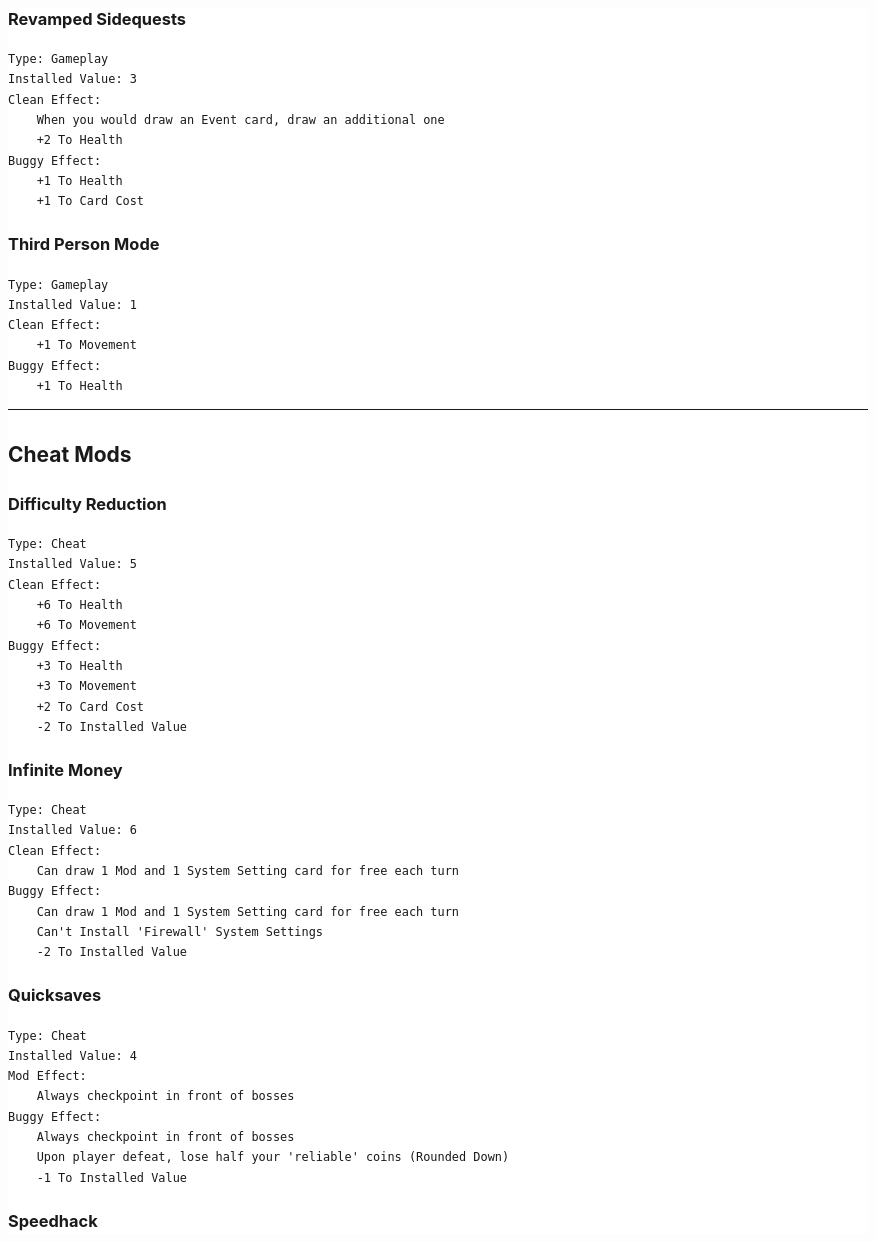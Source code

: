 ```
```
### Revamped Sidequests
```
Type: Gameplay
Installed Value: 3
Clean Effect: 
    When you would draw an Event card, draw an additional one
    +2 To Health
Buggy Effect:
    +1 To Health
    +1 To Card Cost
```
### Third Person Mode
```
Type: Gameplay
Installed Value: 1
Clean Effect: 
    +1 To Movement
Buggy Effect:
    +1 To Health
```

---
## Cheat Mods
### Difficulty Reduction
```
Type: Cheat
Installed Value: 5
Clean Effect: 
    +6 To Health
    +6 To Movement
Buggy Effect:
    +3 To Health
    +3 To Movement
    +2 To Card Cost
    -2 To Installed Value
```
### Infinite Money
```
Type: Cheat
Installed Value: 6
Clean Effect: 
    Can draw 1 Mod and 1 System Setting card for free each turn
Buggy Effect:
    Can draw 1 Mod and 1 System Setting card for free each turn
    Can't Install 'Firewall' System Settings
    -2 To Installed Value
```
### Quicksaves
```
Type: Cheat
Installed Value: 4
Mod Effect: 
    Always checkpoint in front of bosses
Buggy Effect:
    Always checkpoint in front of bosses
    Upon player defeat, lose half your 'reliable' coins (Rounded Down)
    -1 To Installed Value
```
### Speedhack